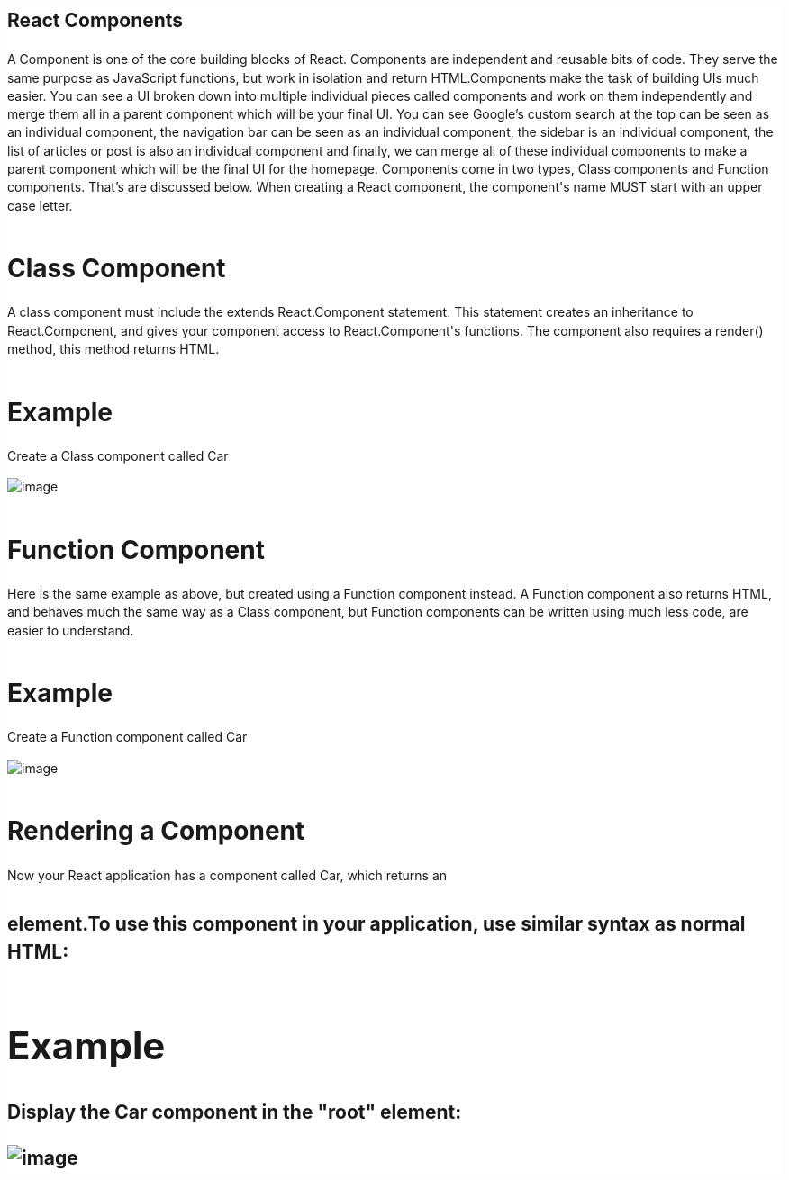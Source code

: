 ## React Components
A Component is one of the core building blocks of React. Components are independent and reusable bits of code. They serve the same purpose as JavaScript functions, but work in isolation and return HTML.Components make the task of building UIs much easier. You can see a UI broken down into multiple individual pieces called components and work on them independently and merge them all in a parent component which will be your final UI. 
You can see Google’s custom search at the top can be seen as an individual component, the navigation bar can be seen as an individual component, the sidebar is an individual component, the list of articles or post is also an individual component and finally, we can merge all of these individual components to make a parent component which will be the final UI for the homepage.
Components come in two types, Class components and Function components. That’s are discussed below. 
When creating a React component, the component's name MUST start with an upper case letter.
# Class Component
A class component must include the extends React.Component statement. This statement creates an inheritance to React.Component, and gives your component access to React.Component's functions.
The component also requires a render() method, this method returns HTML.
# Example
Create a Class component called Car

![image](https://user-images.githubusercontent.com/103322378/215274502-fec834aa-fb3a-44e2-9fda-9c0f41f9a4eb.png)


# Function Component
Here is the same example as above, but created using a Function component instead.
A Function component also returns HTML, and behaves much the same way as a Class component, but Function components can be written using much less code, are easier to understand.
# Example

Create a Function component called Car
 
 ![image](https://user-images.githubusercontent.com/103322378/215274523-28e1a92a-4804-4444-b739-f062f25e1701.png)

 
# Rendering a Component
Now your React application has a component called Car, which returns an <h2> element.To use this component in your application, use similar syntax as normal HTML: <Car />
  
# Example
  
Display the Car component in the "root" element:
 
  ![image](https://user-images.githubusercontent.com/103322378/215274543-06a44197-7486-4e0c-a37f-d65520f9d6a9.png)

  